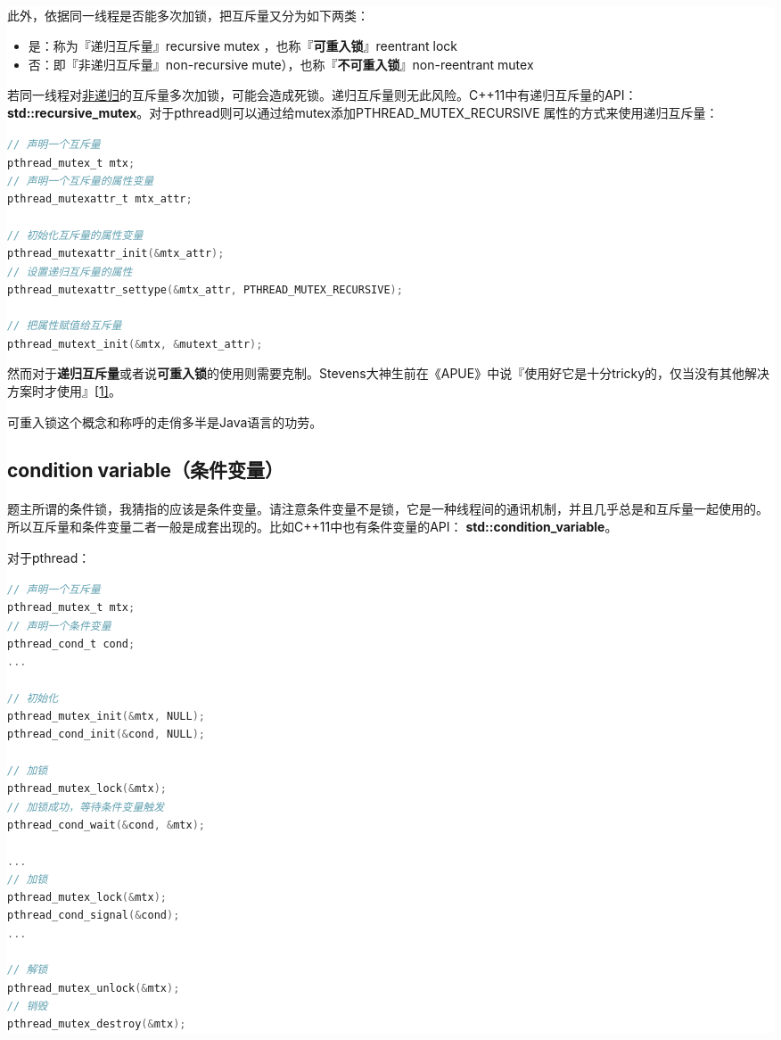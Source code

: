 此外，依据同一线程是否能多次加锁，把互斥量又分为如下两类：

- 是：称为『递归互斥量』recursive mutex ，也称『**可重入锁**』reentrant lock
- 否：即『非递归互斥量』non-recursive mute），也称『**不可重入锁**』non-reentrant mutex

若同一线程对[非递归](https://www.zhihu.com/search?q=非递归&search_source=Entity&hybrid_search_source=Entity&hybrid_search_extra={"sourceType"%3A"answer"%2C"sourceId"%3A1267625567})的互斥量多次加锁，可能会造成死锁。递归互斥量则无此风险。C++11中有递归互斥量的API：**std::recursive_mutex**。对于pthread则可以通过给mutex添加PTHREAD_MUTEX_RECURSIVE 属性的方式来使用递归互斥量：

```c
// 声明一个互斥量
pthread_mutex_t mtx;
// 声明一个互斥量的属性变量
pthread_mutexattr_t mtx_attr;

// 初始化互斥量的属性变量
pthread_mutexattr_init(&mtx_attr);
// 设置递归互斥量的属性
pthread_mutexattr_settype(&mtx_attr, PTHREAD_MUTEX_RECURSIVE);

// 把属性赋值给互斥量
pthread_mutext_init(&mtx, &mutext_attr);
```

然而对于**递归互斥量**或者说**可重入锁**的使用则需要克制。Stevens大神生前在《APUE》中说『使用好它是十分tricky的，仅当没有其他解决方案时才使用』[[1\]](#ref_1)。

可重入锁这个概念和称呼的走俏多半是Java语言的功劳。

## condition variable（条件变量）

题主所谓的条件锁，我猜指的应该是条件变量。请注意条件变量不是锁，它是一种线程间的通讯机制，并且几乎总是和互斥量一起使用的。所以互斥量和条件变量二者一般是成套出现的。比如C++11中也有条件变量的API： **std::condition_variable**。

对于pthread：

```c
// 声明一个互斥量     
pthread_mutex_t mtx;
// 声明一个条件变量
pthread_cond_t cond;
...

// 初始化 
pthread_mutex_init(&mtx, NULL);
pthread_cond_init(&cond, NULL);

// 加锁  
pthread_mutex_lock(&mtx);
// 加锁成功，等待条件变量触发
pthread_cond_wait(&cond, &mtx);

...
// 加锁  
pthread_mutex_lock(&mtx);
pthread_cond_signal(&cond);
...

// 解锁 
pthread_mutex_unlock(&mtx);
// 销毁
pthread_mutex_destroy(&mtx);
```
